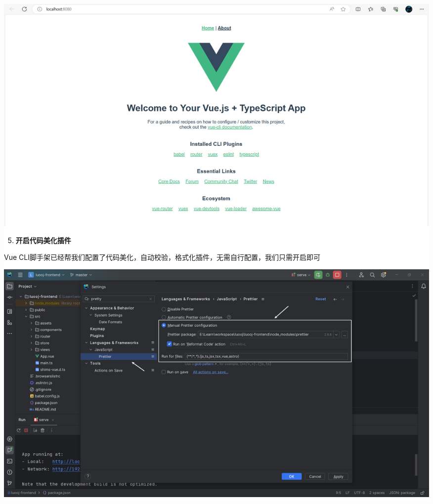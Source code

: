![image-20231107133850479](assets/image-20231107133850479.png)

5. **开启代码美化插件**

Vue CLI脚手架已经帮我们配置了代码美化，自动校验，格式化插件，无需自行配置，我们只需开启即可

![image-20231107135319827](assets/image-20231107135319827.png)

